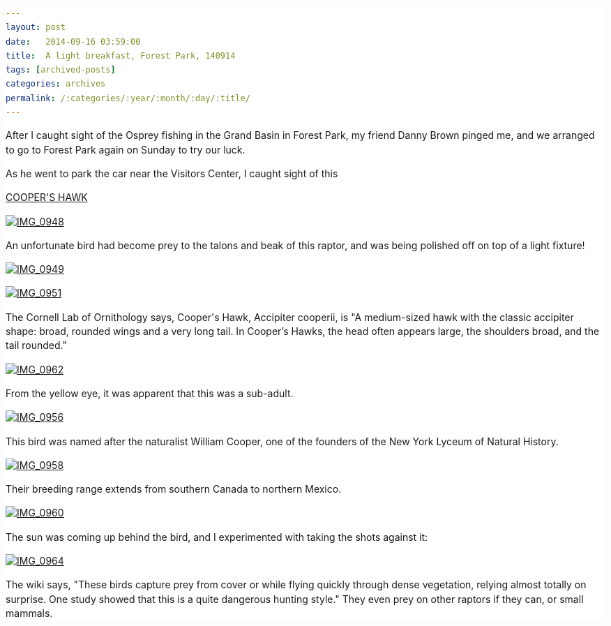 ```yaml
---
layout: post
date:	2014-09-16 03:59:00
title:  A light breakfast, Forest Park, 140914
tags: [archived-posts]
categories: archives
permalink: /:categories/:year/:month/:day/:title/
---
```

After I caught sight of the Osprey fishing in the Grand Basin in Forest Park, my friend Danny Brown pinged me, and we arranged to go to Forest Park again on Sunday to try our luck.

As he went to park the car near the Visitors Center, I caught sight of this

<a href="http://www.allaboutbirds.org/guide/Coopers_hawk/id">COOPER'S HAWK </a>

<a href="https://www.flickr.com/photos/86494503@N00/15064293628" title="IMG_0948 by mohandep, on Flickr"><img src="https://farm6.staticflickr.com/5560/15064293628_f89ca9e8d2_z.jpg" width="640" height="480" alt="IMG_0948"></a>

An unfortunate bird had become prey to the talons and beak of this raptor, and was being polished off on top of a light fixture!

<a href="https://www.flickr.com/photos/86494503@N00/15227857746" title="IMG_0949 by mohandep, on Flickr"><img src="https://farm4.staticflickr.com/3888/15227857746_abc283104e_z.jpg" width="640" height="480" alt="IMG_0949"></a>

<lj-cut text="more pics, if you like...but there&#39;s a bit of blood and gore!">

<a href="https://www.flickr.com/photos/86494503@N00/15064294018" title="IMG_0951 by mohandep, on Flickr"><img src="https://farm4.staticflickr.com/3921/15064294018_62f410311c_z.jpg" width="640" height="480" alt="IMG_0951"></a>


The Cornell Lab of Ornithology says,  Cooper's Hawk, Accipiter cooperii, is "A medium-sized hawk with the classic accipiter shape: broad, rounded wings and a very long tail. In Cooper’s Hawks, the head often appears large, the shoulders broad, and the tail rounded."

<a href="https://www.flickr.com/photos/86494503@N00/15227859326" title="IMG_0962 by mohandep, on Flickr"><img src="https://farm4.staticflickr.com/3925/15227859326_449dd0817d_z.jpg" width="640" height="480" alt="IMG_0962"></a>

From the yellow eye, it was apparent that this was a sub-adult.


<a href="https://www.flickr.com/photos/86494503@N00/15064166720" title="IMG_0956 by mohandep, on Flickr"><img src="https://farm4.staticflickr.com/3891/15064166720_dc208e0005_z.jpg" width="640" height="480" alt="IMG_0956"></a>

This bird was named after the naturalist William Cooper, one of the founders of the New York Lyceum of Natural History.

<a href="https://www.flickr.com/photos/86494503@N00/15250851115" title="IMG_0958 by mohandep, on Flickr"><img src="https://farm6.staticflickr.com/5592/15250851115_a14cba4f9d_z.jpg" width="640" height="453" alt="IMG_0958"></a>

Their breeding range extends from southern Canada to northern Mexico.

<a href="https://www.flickr.com/photos/86494503@N00/15064167390" title="IMG_0960 by mohandep, on Flickr"><img src="https://farm6.staticflickr.com/5582/15064167390_7e18604227_z.jpg" width="640" height="480" alt="IMG_0960"></a>


The sun was coming up behind the bird, and I experimented with taking the shots against it:

<a href="https://www.flickr.com/photos/86494503@N00/15250851765" title="IMG_0964 by mohandep, on Flickr"><img src="https://farm4.staticflickr.com/3903/15250851765_2f972c31bc_z.jpg" width="640" height="480" alt="IMG_0964"></a>

The wiki says, "These birds capture prey from cover or while flying quickly through dense vegetation, relying almost totally on surprise. One study showed that this is a quite dangerous hunting style." They even prey on other raptors if they can, or small mammals.
